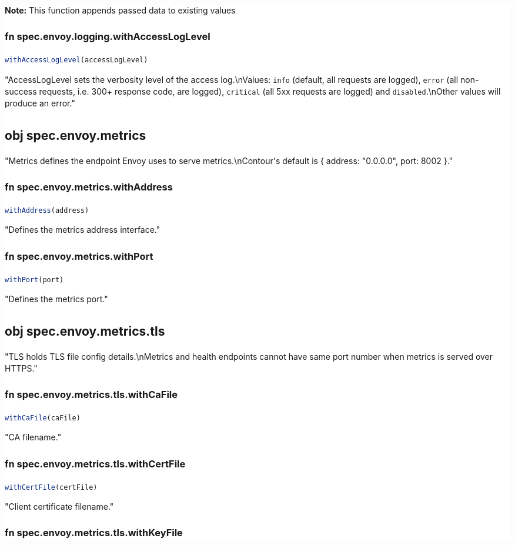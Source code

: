 **Note:** This function appends passed data to existing values

### fn spec.envoy.logging.withAccessLogLevel

```ts
withAccessLogLevel(accessLogLevel)
```

"AccessLogLevel sets the verbosity level of the access log.\nValues: `info` (default, all requests are logged), `error` (all non-success requests, i.e. 300+ response code, are logged), `critical` (all 5xx requests are logged) and `disabled`.\nOther values will produce an error."

## obj spec.envoy.metrics

"Metrics defines the endpoint Envoy uses to serve metrics.\nContour's default is { address: \"0.0.0.0\", port: 8002 }."

### fn spec.envoy.metrics.withAddress

```ts
withAddress(address)
```

"Defines the metrics address interface."

### fn spec.envoy.metrics.withPort

```ts
withPort(port)
```

"Defines the metrics port."

## obj spec.envoy.metrics.tls

"TLS holds TLS file config details.\nMetrics and health endpoints cannot have same port number when metrics is served over HTTPS."

### fn spec.envoy.metrics.tls.withCaFile

```ts
withCaFile(caFile)
```

"CA filename."

### fn spec.envoy.metrics.tls.withCertFile

```ts
withCertFile(certFile)
```

"Client certificate filename."

### fn spec.envoy.metrics.tls.withKeyFile
